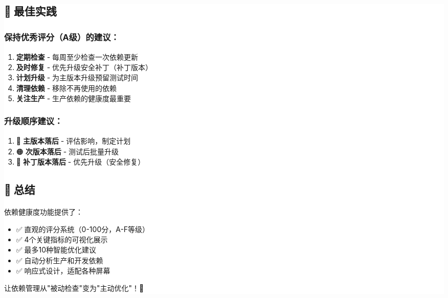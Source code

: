 ## 🌟 最佳实践

### 保持优秀评分（A级）的建议：

1. **定期检查** - 每周至少检查一次依赖更新
2. **及时修复** - 优先升级安全补丁（补丁版本）
3. **计划升级** - 为主版本升级预留测试时间
4. **清理依赖** - 移除不再使用的依赖
5. **关注生产** - 生产依赖的健康度最重要

### 升级顺序建议：

1. 🔴 **主版本落后** - 评估影响，制定计划
2. 🟠 **次版本落后** - 测试后批量升级
3. 🔵 **补丁版本落后** - 优先升级（安全修复）

## 🎉 总结

依赖健康度功能提供了：

- ✅ 直观的评分系统（0-100分，A-F等级）
- ✅ 4个关键指标的可视化展示
- ✅ 最多10种智能优化建议
- ✅ 自动分析生产和开发依赖
- ✅ 响应式设计，适配各种屏幕

让依赖管理从"被动检查"变为"主动优化"！🚀
